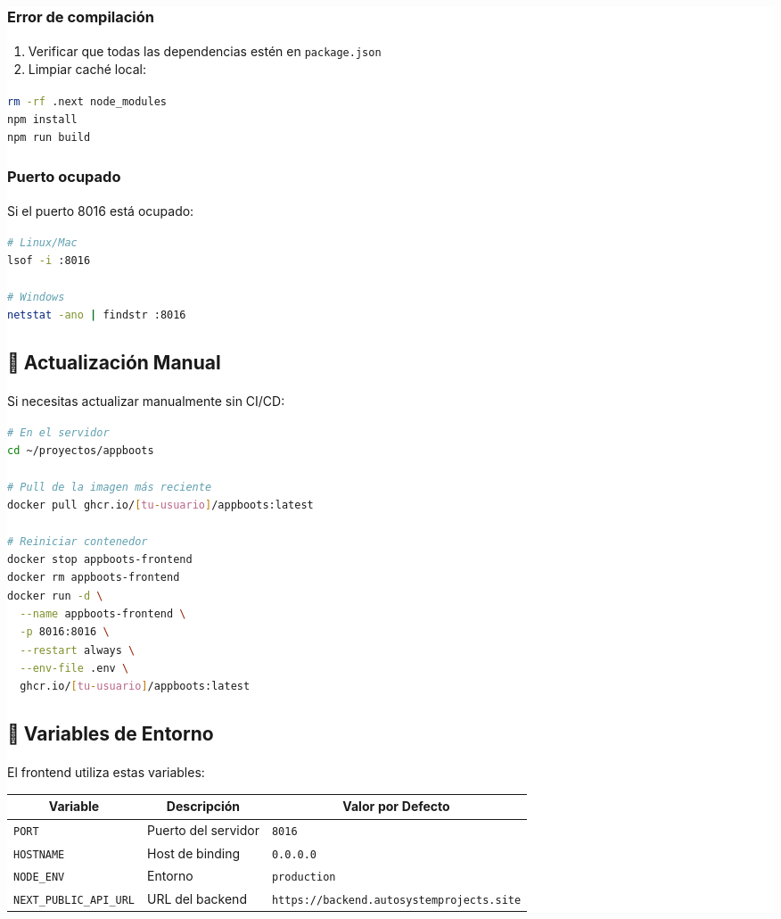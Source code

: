 ### Error de compilación

1. Verificar que todas las dependencias estén en `package.json`
2. Limpiar caché local:

```bash
rm -rf .next node_modules
npm install
npm run build
```

### Puerto ocupado

Si el puerto 8016 está ocupado:

```bash
# Linux/Mac
lsof -i :8016

# Windows
netstat -ano | findstr :8016
```

## 🔄 Actualización Manual

Si necesitas actualizar manualmente sin CI/CD:

```bash
# En el servidor
cd ~/proyectos/appboots

# Pull de la imagen más reciente
docker pull ghcr.io/[tu-usuario]/appboots:latest

# Reiniciar contenedor
docker stop appboots-frontend
docker rm appboots-frontend
docker run -d \
  --name appboots-frontend \
  -p 8016:8016 \
  --restart always \
  --env-file .env \
  ghcr.io/[tu-usuario]/appboots:latest
```

## 📝 Variables de Entorno

El frontend utiliza estas variables:

| Variable              | Descripción         | Valor por Defecto                         |
| --------------------- | ------------------- | ----------------------------------------- |
| `PORT`                | Puerto del servidor | `8016`                                    |
| `HOSTNAME`            | Host de binding     | `0.0.0.0`                                 |
| `NODE_ENV`            | Entorno             | `production`                              |
| `NEXT_PUBLIC_API_URL` | URL del backend     | `https://backend.autosystemprojects.site` |
